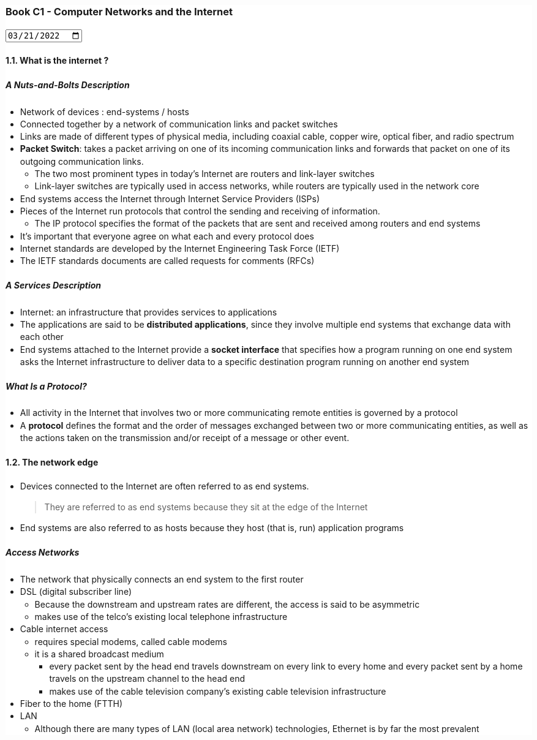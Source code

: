 ### Book C1 - Computer Networks and the Internet

<input type="date" value="2022-03-21" />

#### 1.1. What is the internet ?

##### A Nuts-and-Bolts Description

- Network of devices : end-systems / hosts
- Connected together by a network of communication links and packet switches
- Links are made of different types of physical media, including coaxial cable, copper wire, optical fiber, and radio spectrum
- **Packet Switch**: takes a packet arriving on one of its incoming communication links and forwards that packet on one of its outgoing communication links.
  - The two most prominent types in today’s Internet are routers and link-layer switches
  - Link-layer switches are typically used in access networks, while routers are typically used in the network core
- End systems access the Internet through Internet Service Providers (ISPs)
- Pieces of the Internet run protocols that control the sending and receiving of information.
  - The IP protocol specifies the format of the packets that are sent and received among routers and end systems
- It’s important that everyone agree on what each and every protocol does
- Internet ­standards are developed by the Internet Engineering Task Force
  (IETF)
- The IETF standards documents are called requests for comments (RFCs)

##### A Services Description

- Internet: an infrastructure that provides
  services to applications
- The applications are said to be **distributed applications**, since they involve multiple end systems that exchange data with each other
- End systems attached to the Internet provide a **socket interface** that specifies how a program running on one end system asks the Internet infrastructure to deliver data to a specific destination program running on another end system

##### What Is a Protocol?

- All activity in the Internet that involves two or more communicating remote entities is governed by a protocol
- A **protocol** defines the format and the order of messages exchanged between two or more communicating entities, as well as the actions taken on the transmission and/or receipt of a message or other event.

#### 1.2. The network edge

- Devices connected to the Internet are often referred to as end systems.
  > They are referred to as end systems because they sit at the edge of the Internet
- End systems are also referred to as hosts because they host (that is, run) application programs

##### Access Networks

- The network that physically connects an end system to the first router
- DSL (digital subscriber line)
  - Because the downstream and upstream rates are different, the access is said to be asymmetric
  - makes use of the telco’s existing local telephone infrastructure
- Cable internet access
  - requires special modems, called cable modems
  - it is a shared broadcast medium
    - every packet sent by the head end travels downstream on every link to every home and every packet sent by a home travels on the upstream channel to the head end
    - makes use of the cable television company’s existing cable television infrastructure
- Fiber to the home (FTTH)
- LAN
  - Although there are many types of LAN (local area network) technologies, Ethernet is by far the most prevalent